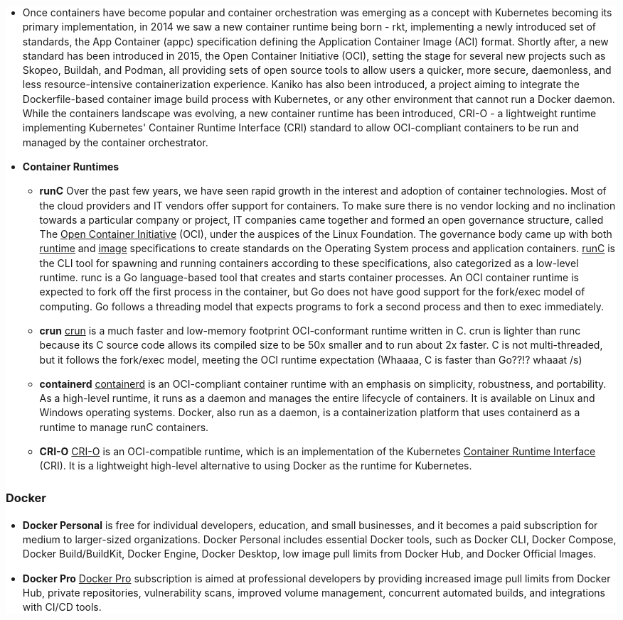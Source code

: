 * Once containers have become popular and container orchestration was emerging as a concept with Kubernetes becoming its primary implementation, in 2014 we saw a new container runtime being born - rkt, implementing a newly introduced set of standards, the App Container (appc) specification defining the Application Container Image (ACI) format. Shortly after, a new standard has been introduced in 2015, the Open Container Initiative (OCI), setting the stage for several new projects such as Skopeo, Buildah, and Podman, all providing sets of open source tools to allow users a quicker, more secure, daemonless, and less resource-intensive containerization experience. Kaniko has also been introduced, a project aiming to integrate the Dockerfile-based container image build process with Kubernetes, or any other environment that cannot run a Docker daemon. While the containers landscape was evolving, a new container runtime has been introduced, CRI-O - a lightweight runtime implementing Kubernetes' Container Runtime Interface (CRI) standard to allow OCI-compliant containers to be run and managed by the container orchestrator.

* **Container Runtimes**

    * **runC** Over the past few years, we have seen rapid growth in the interest and adoption of container technologies. Most of the cloud providers and IT vendors offer support for containers. To make sure there is no vendor locking and no inclination towards a particular company or project, IT companies came together and formed an open governance structure, called The [Open Container Initiative](https://opencontainers.org/) (OCI), under the auspices of the Linux Foundation. The governance body came up with both [runtime](https://github.com/opencontainers/runtime-spec) and [image](https://github.com/opencontainers/image-spec) specifications to create standards on the Operating System process and application containers. [runC](https://github.com/opencontainers/runc/) is the CLI tool for spawning and running containers according to these specifications, also categorized as a low-level runtime. runc is a Go language-based tool that creates and starts container processes. An OCI container runtime is expected to fork off the first process in the container, but Go does not have good support for the fork/exec model of computing. Go follows a threading model that expects programs to fork a second process and then to exec immediately.

    * **crun** [crun](https://github.com/containers/crun) is a much faster and low-memory footprint OCI-conformant runtime written in C. crun is lighter than runc because its C source code allows its compiled size to be 50x smaller and to run about 2x faster. C is not multi-threaded, but it follows the fork/exec model, meeting the OCI runtime expectation (Whaaaa, C is faster than Go??!? whaaat /s)

    * **containerd** [containerd](https://containerd.io/) is an OCI-compliant container runtime with an emphasis on simplicity, robustness, and portability. As a high-level runtime, it runs as a daemon and manages the entire lifecycle of containers. It is available on Linux and Windows operating systems. Docker, also run as a daemon, is a containerization platform that uses containerd as a runtime to manage runC containers.

    * **CRI-O** [CRI-O](https://cri-o.io/) is an OCI-compatible runtime, which is an implementation of the Kubernetes [Container Runtime Interface](https://kubernetes.io/blog/2016/12/container-runtime-interface-cri-in-kubernetes/) (CRI). It is a lightweight high-level alternative to using Docker as the runtime for Kubernetes.

### Docker

* **Docker Personal** is free for individual developers, education, and small businesses, and it becomes a paid subscription for medium to larger-sized organizations. Docker Personal includes essential Docker tools, such as Docker CLI, Docker Compose, Docker Build/BuildKit, Docker Engine, Docker Desktop, low image pull limits from Docker Hub, and Docker Official Images.

* **Docker Pro** [Docker Pro](https://docker.com/products/pro) subscription is aimed at professional developers by providing increased image pull limits from Docker Hub, private repositories, vulnerability scans, improved volume management, concurrent automated builds, and integrations with CI/CD tools.
